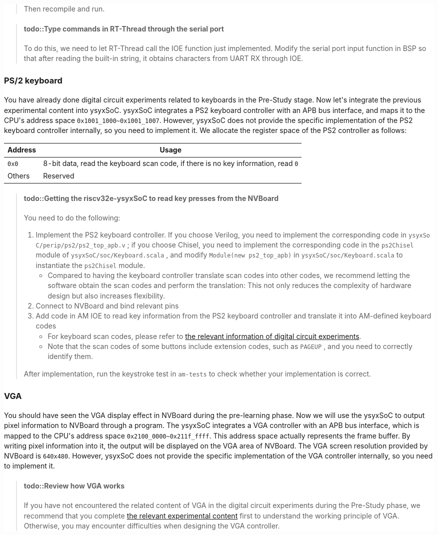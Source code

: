 >
> Then recompile and run.

> #### todo::Type commands in RT-Thread through the serial port
> To do this, we need to let RT-Thread call the IOE function just implemented. Modify the serial port input function in BSP so that after reading the built-in string, it obtains characters from UART RX through IOE.

### PS/2 keyboard

You have already done digital circuit experiments related to keyboards in the Pre-Study stage. Now let's integrate the previous experimental content into ysyxSoC. ysyxSoC integrates a PS2 keyboard controller with an APB bus interface, and maps it to the CPU's address space `0x1001_1000~0x1001_1007`. However, ysyxSoC does not provide the specific implementation of the PS2 keyboard controller internally, so you need to implement it. We allocate the register space of the PS2 controller as follows:

Address | Usage
--- | ---
`0x0` | 8-bit data, read the keyboard scan code, if there is no key information, read `0`
Others | Reserved

> #### todo::Getting the riscv32e-ysyxSoC to read key presses from the NVBoard
> You need to do the following:
>
> 1. Implement the PS2 keyboard controller. If you choose Verilog, you need to implement the corresponding code in `ysyxSoC/perip/ps2/ps2_top_apb.v` ; if you choose Chisel, you need to implement the corresponding code in the `ps2Chisel` module of `ysyxSoC/soc/Keyboard.scala` , and modify `Module(new ps2_top_apb)` in `ysyxSoC/soc/Keyboard.scala` to instantiate the `ps2Chisel` module.
>     * Compared to having the keyboard controller translate scan codes into other codes, we recommend letting the software obtain the scan codes and perform the translation: This not only reduces the complexity of hardware design but also increases flexibility.
> 2. Connect to NVBoard and bind relevant pins
> 3. Add code in AM IOE to read key information from the PS2 keyboard controller and translate it into AM-defined keyboard codes
>     * For keyboard scan codes, please refer to [the relevant information of digital circuit experiments](https://nju-projectn.github.io/dlco-lecture-note/exp/07.html#id8).
>     * Note that the scan codes of some buttons include extension codes, such as `PAGEUP` , and you need to correctly identify them.
>
> After implementation, run the keystroke test in `am-tests` to check whether your implementation is correct.

### VGA

You should have seen the VGA display effect in NVBoard during the pre-learning phase. Now we will use the ysyxSoC to output pixel information to NVBoard through a program. The ysyxSoC integrates a VGA controller with an APB bus interface, which is mapped to the CPU's address space `0x2100_0000~0x211f_ffff`. This address space actually represents the frame buffer. By writing pixel information into it, the output will be displayed on the VGA area of NVBoard. The VGA screen resolution provided by NVBoard is `640x480`. However, ysyxSoC does not provide the specific implementation of the VGA controller internally, so you need to implement it.

> #### todo::Review how VGA works
> If you have not encountered the related content of VGA in the digital circuit experiments during the Pre-Study phase, we recommend that you complete [the relevant experimental content](https://nju-projectn.github.io/dlco-lecture-note/exp/08.html) first to understand the working principle of VGA. Otherwise, you may encounter difficulties when designing the VGA controller.
